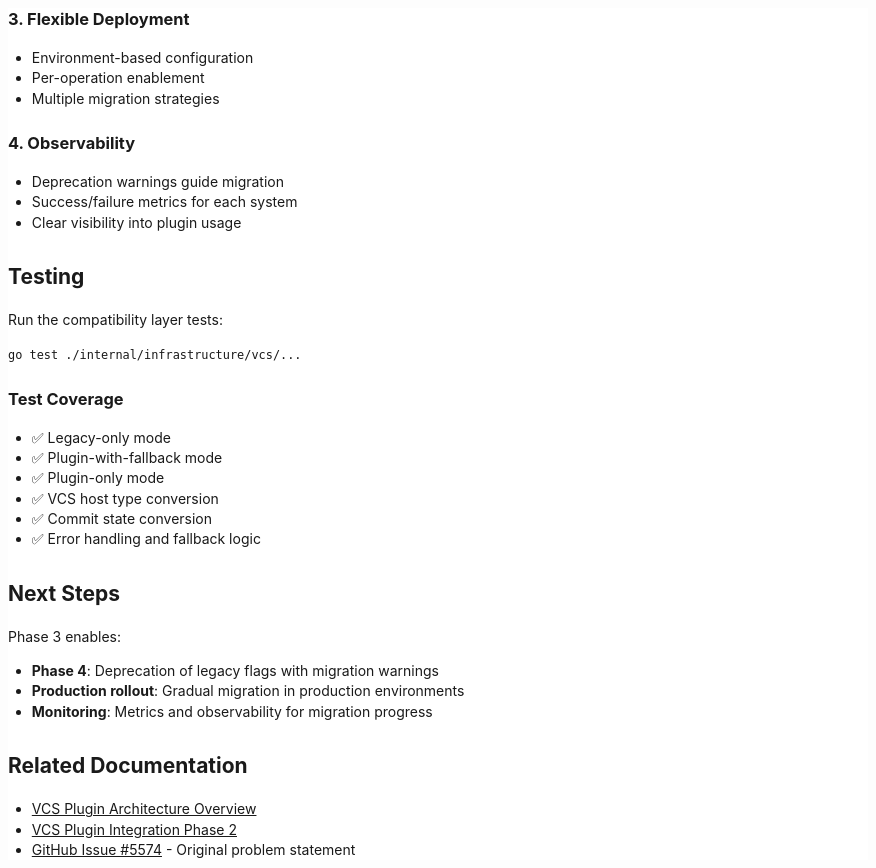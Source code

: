 ### 3. **Flexible Deployment**
- Environment-based configuration
- Per-operation enablement
- Multiple migration strategies

### 4. **Observability**
- Deprecation warnings guide migration
- Success/failure metrics for each system
- Clear visibility into plugin usage

## Testing

Run the compatibility layer tests:

```bash
go test ./internal/infrastructure/vcs/...
```

### Test Coverage

- ✅ Legacy-only mode
- ✅ Plugin-with-fallback mode
- ✅ Plugin-only mode
- ✅ VCS host type conversion
- ✅ Commit state conversion
- ✅ Error handling and fallback logic

## Next Steps

Phase 3 enables:

- **Phase 4**: Deprecation of legacy flags with migration warnings
- **Production rollout**: Gradual migration in production environments
- **Monitoring**: Metrics and observability for migration progress

## Related Documentation

- [VCS Plugin Architecture Overview](VCS_PLUGIN_ARCHITECTURE.md)
- [VCS Plugin Integration Phase 2](VCS_PLUGIN_INTEGRATION_PHASE2.md)
- [GitHub Issue #5574](https://github.com/runatlantis/atlantis/issues/5574) - Original problem statement 